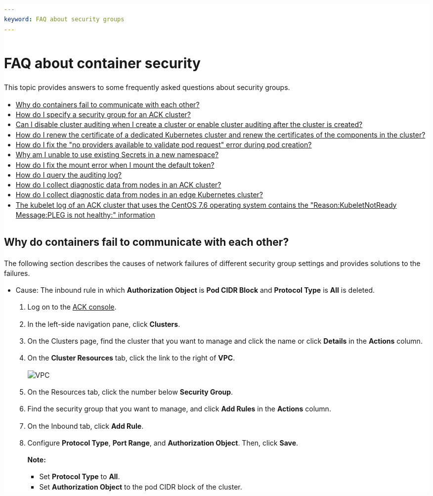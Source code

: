 ```yaml
---
keyword: FAQ about security groups
---
```


# FAQ about container security

This topic provides answers to some frequently asked questions about security groups.

-   [Why do containers fail to communicate with each other?](#section_7in_bdt_tfu)
-   [How do I specify a security group for an ACK cluster?](#section_y2v_i2p_x4f)
-   [Can I disable cluster auditing when I create a cluster or enable cluster auditing after the cluster is created?](#section_jnt_2kt_s4u)
-   [How do I renew the certificate of a dedicated Kubernetes cluster and renew the certificates of the components in the cluster?](#section_7qf_ryg_o3w)
-   [How do I fix the "no providers available to validate pod request" error during pod creation?](#section_lil_6sd_usm)
-   [Why am I unable to use existing Secrets in a new namespace?](#section_js7_ku8_n29)
-   [How do I fix the mount error when I mount the default token?](#section_5ic_ehe_2om)
-   [How do I query the auditing log?](#section_zhr_qfz_ofq)
-   [How do I collect diagnostic data from nodes in an ACK cluster?](~~86761~~)
-   [How do I collect diagnostic data from nodes in an edge Kubernetes cluster?](~~149335~~)
-   [The kubelet log of an ACK cluster that uses the CentOS 7.6 operating system contains the "Reason:KubeletNotReady Message:PLEG is not healthy:" information](~~178340~~)

## Why do containers fail to communicate with each other?

The following section describes the causes of network failures of different security group settings and provides solutions to the failures.

-   Cause: The inbound rule in which **Authorization Object** is **Pod CIDR Block** and **Protocol Type** is **All** is deleted.
    1.  Log on to the [ACK console](https://cs.console.aliyun.com).
    2.  In the left-side navigation pane, click **Clusters**.
    3.  On the Clusters page, find the cluster that you want to manage and click the name or click **Details** in the **Actions** column.
    4.  On the **Cluster Resources** tab, click the link to the right of **VPC**.

        ![VPC](https://static-aliyun-doc.oss-accelerate.aliyuncs.com/assets/img/en-US/4024707161/p148432.png)

    5.  On the Resources tab, click the number below **Security Group**.
    6.  Find the security group that you want to manage, and click **Add Rules** in the **Actions** column.
    7.  On the Inbound tab, click **Add Rule**.
    8.  Configure **Protocol Type**, **Port Range**, and **Authorization Object**. Then, click **Save**.

        **Note:**

        -   Set **Protocol Type** to **All**.
        -   Set **Authorization Object** to the pod CIDR block of the cluster.
